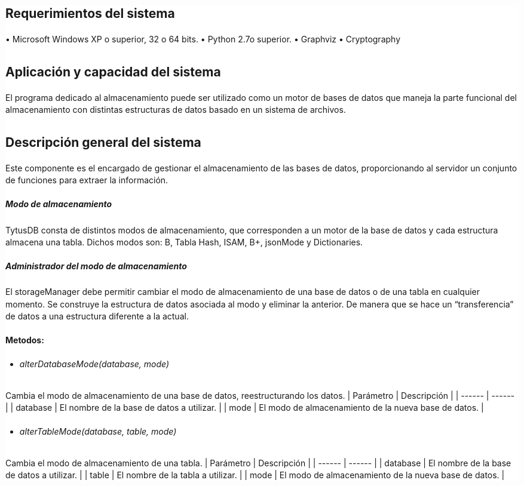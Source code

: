 
<div id='req'/>

## Requerimientos del sistema
•	Microsoft Windows XP o superior, 32 o 64 bits.
•	Python 2.7o superior.
•	Graphviz
•	Cryptography


<div id='app'/>

## Aplicación y capacidad del sistema

El programa dedicado al almacenamiento puede ser utilizado como un motor de bases de datos que maneja la parte funcional del almacenamiento con distintas estructuras de datos basado en un sistema de archivos.

<div id='descripcion'/>

## Descripción general del sistema
Este componente es el encargado de gestionar el almacenamiento de las bases de datos, proporcionando al servidor un conjunto de funciones para extraer la información.
##### Modo de almacenamiento
TytusDB consta de distintos modos de almacenamiento, que corresponden a un motor de la base de datos y cada estructura almacena una tabla. Dichos modos son: B, Tabla Hash, ISAM, B+, jsonMode y Dictionaries.

##### Administrador del modo de almacenamiento
El storageManager debe permitir cambiar el modo de almacenamiento de una base de datos o de una tabla en cualquier momento. Se construye la estructura de datos asociada al modo y eliminar la anterior. De manera que se hace un “transferencia” de datos a una estructura diferente a la actual.

#### Metodos:
-  ###### alterDatabaseMode(database, mode)
Cambia el modo de almacenamiento de una base de datos, reestructurando los datos. 
| Parámetro | Descripción |
| ------ | ------ |
| database | El nombre de la base de datos a utilizar. |
| mode | El modo de almacenamiento de la nueva base de datos. |
-  ###### alterTableMode(database, table,  mode)
Cambia el modo de almacenamiento de una tabla.
| Parámetro | Descripción |
| ------ | ------ |
| database | El nombre de la base de datos a utilizar. |
| table | El nombre de la tabla a utilizar. |
| mode | El modo de almacenamiento de la nueva base de datos. |
